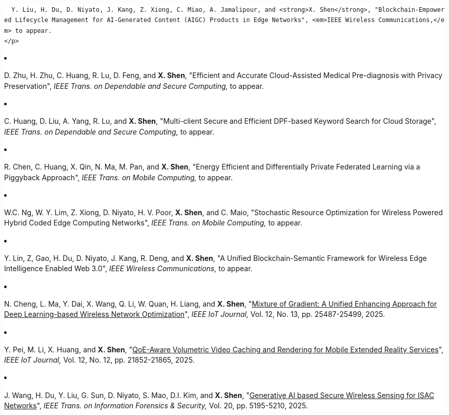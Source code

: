       Y. Liu, H. Du, D. Niyato, J. Kang, Z. Xiong, C. Miao, A. Jamalipour, and <strong>X. Shen</strong>, "Blockchain-Empowered Lifecycle Management for AI-Generated Content (AIGC) Products in Edge Networks", <em>IEEE Wireless Communications,</em> to appear.
    </p>
  </li>
  <li>
    <p>
      D. Zhu, H. Zhu, C. Huang, R. Lu, D. Feng, and <strong>X. Shen</strong>, "Efficient and Accurate Cloud-Assisted Medical Pre-diagnosis with Privacy Preservation", <em>IEEE Trans. on Dependable and Secure Computing,</em> to appear.
    </p>
  </li>
  <li>
    <p>
      C. Huang, D. Liu, A. Yang, R. Lu, and <strong>X. Shen</strong>, "Multi-client Secure and Efficient DPF-based Keyword Search for Cloud Storage", <em>IEEE Trans. on Dependable and Secure Computing,</em> to appear.
    </p>
  </li>
  <li>
    <p>
      R. Chen, C. Huang, X. Qin, N. Ma, M. Pan, and <strong>X. Shen</strong>, "Energy Efficient and Differentially Private Federated Learning via a Piggyback Approach", <em>IEEE Trans. on Mobile Computing,</em> to appear.
    </p>
  </li>
  <li>
    <p>
      W.C. Ng, W. Y. Lim, Z. Xiong, D. Niyato, H. V. Poor, <strong>X. Shen</strong>, and C. Maio, "Stochastic Resource Optimization for Wireless Powered Hybrid Coded Edge Computing Networks", <em>IEEE Trans. on Mobile Computing,</em> to appear.
    </p>
  </li>
  <li>
    <p>
      Y. Lin, Z, Gao, H. Du, D. Niyato, J. Kang, R. Deng, and <strong>X. Shen</strong>, "A Unified Blockchain-Semantic Framework for Wireless Edge Intelligence Enabled Web 3.0", <em>IEEE Wireless Communications,</em> to appear.
    </p>
  </li>
  <li>
    <p>
      N. Cheng, L. Ma, Y. Dai, X. Wang, Q. Li, W. Quan, H. Liang, and <strong>X. Shen</strong>, "<a href="https://uwaterloo.ca/scholar/sites/ca.scholar/files/sshen/files/cheng2025mixture.pdf">Mixture of Gradient: A Unified Enhancing Approach for Deep Learning-based Wireless Network Optimization</a>", <em>IEEE IoT Journal,</em> Vol. 12, No. 13, pp. 25487-25499, 2025.
    </p>
  </li>
  <li>
    <p>
      Y. Pei, M. Li, X. Huang, and <strong>X. Shen</strong>, "<a href="https://uwaterloo.ca/scholar/sites/ca.scholar/files/sshen/files/pei2025qoe.pdf">QoE-Aware Volumetric Video Caching and Rendering for Mobile Extended Reality Services</a>", <em>IEEE IoT Journal,</em> Vol. 12, No. 12, pp. 21852-21865, 2025.
    </p>
  </li>
  <li>
    <p>
      J. Wang, H. Du, Y. Liu, G. Sun, D. Niyato, S. Mao, D.I. Kim, and <strong>X. Shen</strong>,  "<a href="https://uwaterloo.ca/scholar/sites/ca.scholar/files/sshen/files/wang2025generative.pdf">Generative AI based Secure Wireless Sensing for ISAC Networks</a>", <em>IEEE Trans. on Information Forensics &amp; Security</em><em>,</em> Vol. 20, pp. 5195-5210, 2025.
    </p>
  </li>